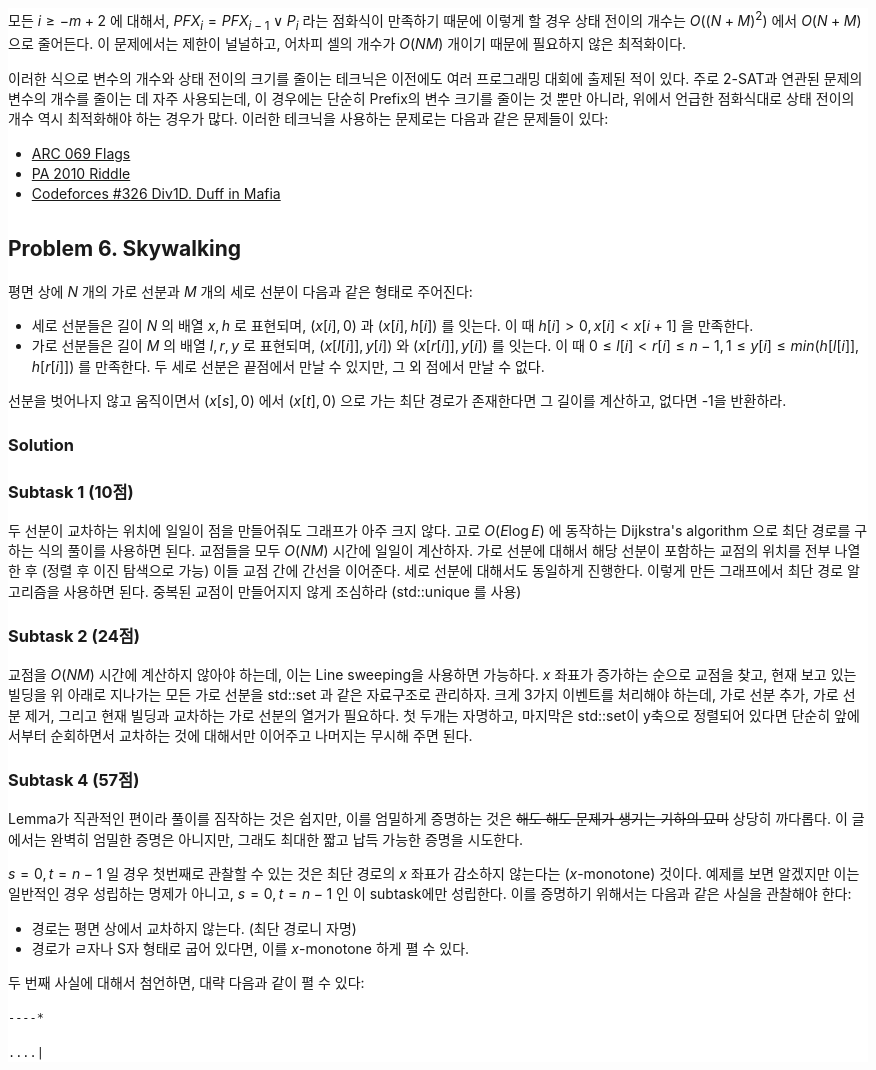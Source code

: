 모든 $i \geq -m+2$ 에 대해서, $PFX_i = PFX_{i-1} \lor P_i$ 라는 점화식이 만족하기 때문에 이렇게 할 경우 상태 전이의 개수는 $O((N+M)^2)$ 에서 $O(N+M)$ 으로 줄어든다. 이 문제에서는 제한이 널널하고, 어차피 셀의 개수가 $O(NM)$ 개이기 때문에 필요하지 않은 최적화이다.

이러한 식으로 변수의 개수와 상태 전이의 크기를 줄이는 테크닉은 이전에도 여러 프로그래밍 대회에 출제된 적이 있다. 주로 2-SAT과 연관된 문제의 변수의 개수를 줄이는 데 자주 사용되는데, 이 경우에는 단순히 Prefix의 변수 크기를 줄이는 것 뿐만 아니라, 위에서 언급한 점화식대로 상태 전이의 개수 역시 최적화해야 하는 경우가 많다. 이러한 테크닉을 사용하는 문제로는 다음과 같은 문제들이 있다:

* [ARC 069 Flags](https://atcoder.jp/contests/arc069/tasks/arc069_d)
* [PA 2010 Riddle](https://www.acmicpc.net/problem/8310)
* [Codeforces #326 Div1D. Duff in Mafia](https://codeforces.com/problemset/problem/587/D)

## Problem 6. Skywalking

평면 상에 $N$ 개의 가로 선분과 $M$ 개의 세로 선분이 다음과 같은 형태로 주어진다:

* 세로 선분들은 길이 $N$ 의 배열 $x, h$ 로 표현되며, $(x[i], 0)$ 과 $(x[i], h[i])$ 를 잇는다. 이 때 $h[i] > 0, x[i] < x[i+1]$ 을 만족한다.
* 가로 선분들은 길이 $M$ 의 배열 $l, r, y$ 로 표현되며, $(x[l[i]], y[i])$ 와 $(x[r[i]], y[i])$ 를 잇는다. 이 때 $0 \le l[i] < r[i] \le n - 1, 1 \le y[i] \le min(h[l[i]], h[r[i]])$ 를 만족한다. 두 세로 선분은 끝점에서 만날 수 있지만, 그 외 점에서 만날 수 없다.

선분을 벗어나지 않고 움직이면서 $(x[s], 0)$ 에서 $(x[t], 0)$ 으로 가는 최단 경로가 존재한다면 그 길이를 계산하고, 없다면 -1을 반환하라.

### Solution

### Subtask 1 (10점)

두 선분이 교차하는 위치에 일일이 점을 만들어줘도 그래프가 아주 크지 않다. 고로 $O(E \log E)$ 에 동작하는 Dijkstra's algorithm 으로 최단 경로를 구하는 식의 풀이를 사용하면 된다. 교점들을 모두 $O(NM$) 시간에 일일이 계산하자. 가로 선분에 대해서 해당 선분이 포함하는 교점의 위치를 전부 나열한 후 (정렬 후 이진 탐색으로 가능) 이들 교점 간에 간선을 이어준다. 세로 선분에 대해서도 동일하게 진행한다. 이렇게 만든 그래프에서 최단 경로 알고리즘을 사용하면 된다. 중복된 교점이 만들어지지 않게 조심하라 (std::unique 를 사용)

### Subtask 2 (24점)

교점을 $O(NM)$ 시간에 계산하지 않아야 하는데, 이는 Line sweeping을 사용하면 가능하다. $x$ 좌표가 증가하는 순으로 교점을 찾고, 현재 보고 있는 빌딩을 위 아래로 지나가는 모든 가로 선분을 std::set 과 같은 자료구조로 관리하자. 크게 3가지 이벤트를 처리해야 하는데, 가로 선분 추가, 가로 선분 제거, 그리고 현재 빌딩과 교차하는 가로 선분의 열거가 필요하다. 첫 두개는 자명하고, 마지막은 std::set이 y축으로 정렬되어 있다면 단순히 앞에서부터 순회하면서 교차하는 것에 대해서만 이어주고 나머지는 무시해 주면 된다.

### Subtask 4 (57점)

Lemma가 직관적인 편이라 풀이를 짐작하는 것은 쉽지만, 이를 엄밀하게 증명하는 것은 ~~해도 해도 문제가 생기는 기하의 묘미~~ 상당히 까다롭다. 이 글에서는 완벽히 엄밀한 증명은 아니지만, 그래도 최대한 짧고 납득 가능한 증명을 시도한다.

$s = 0, t = n - 1$ 일 경우 첫번째로 관찰할 수 있는 것은 최단 경로의 $x$ 좌표가 감소하지 않는다는 ($x$-monotone) 것이다. 예제를 보면 알겠지만 이는 일반적인 경우 성립하는 명제가 아니고, $s = 0, t = n - 1$ 인 이 subtask에만 성립한다. 이를 증명하기 위해서는 다음과 같은 사실을 관찰해야 한다:

* 경로는 평면 상에서 교차하지 않는다. (최단 경로니 자명)
* 경로가 ㄹ자나 S자 형태로 굽어 있다면, 이를 $x$-monotone 하게 펼 수 있다.

두 번째 사실에 대해서 첨언하면, 대략 다음과 같이 펼 수 있다:

`----*`

`....|`
